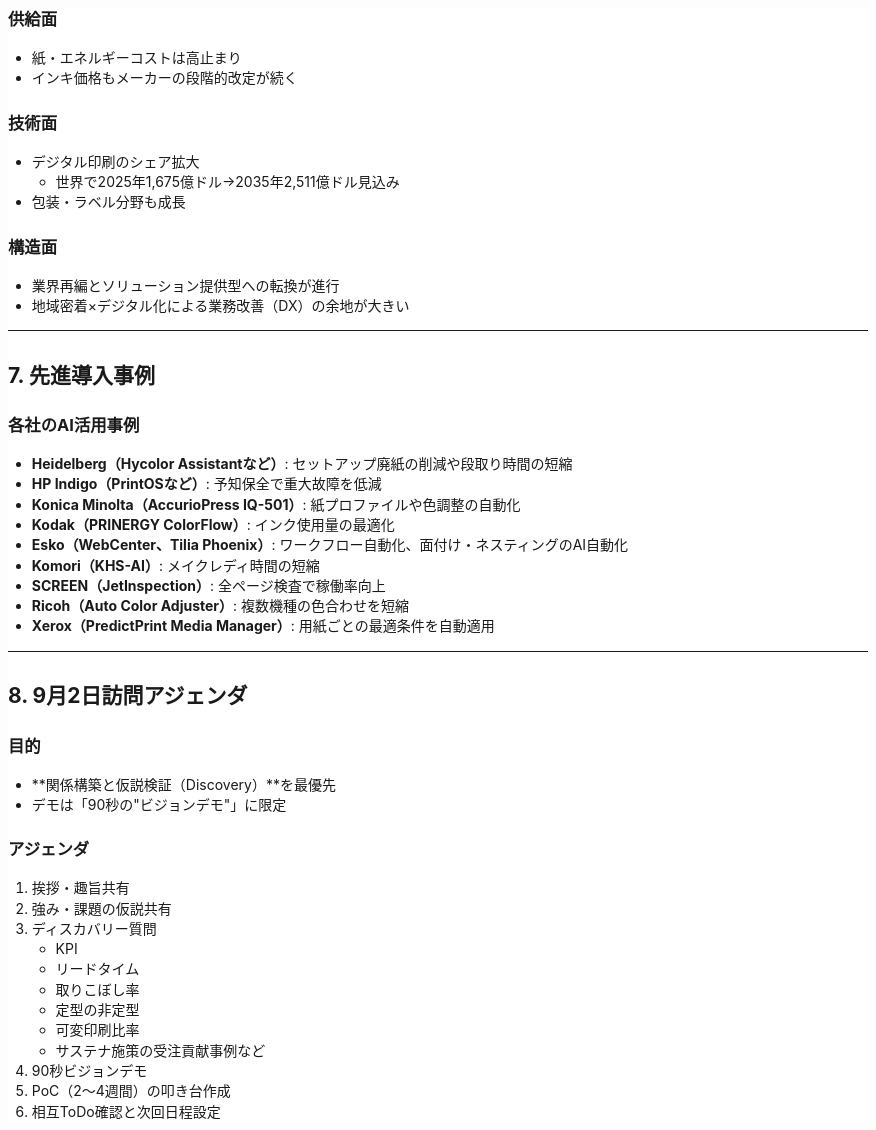 ### 供給面
- 紙・エネルギーコストは高止まり
- インキ価格もメーカーの段階的改定が続く

### 技術面
- デジタル印刷のシェア拡大
  - 世界で2025年1,675億ドル→2035年2,511億ドル見込み
- 包装・ラベル分野も成長

### 構造面
- 業界再編とソリューション提供型への転換が進行
- 地域密着×デジタル化による業務改善（DX）の余地が大きい

---

## 7. 先進導入事例

### 各社のAI活用事例
- **Heidelberg（Hycolor Assistantなど）**: セットアップ廃紙の削減や段取り時間の短縮
- **HP Indigo（PrintOSなど）**: 予知保全で重大故障を低減
- **Konica Minolta（AccurioPress IQ-501）**: 紙プロファイルや色調整の自動化
- **Kodak（PRINERGY ColorFlow）**: インク使用量の最適化
- **Esko（WebCenter、Tilia Phoenix）**: ワークフロー自動化、面付け・ネスティングのAI自動化
- **Komori（KHS-AI）**: メイクレディ時間の短縮
- **SCREEN（JetInspection）**: 全ページ検査で稼働率向上
- **Ricoh（Auto Color Adjuster）**: 複数機種の色合わせを短縮
- **Xerox（PredictPrint Media Manager）**: 用紙ごとの最適条件を自動適用

---

## 8. 9月2日訪問アジェンダ

### 目的
- **関係構築と仮説検証（Discovery）**を最優先
- デモは「90秒の"ビジョンデモ"」に限定

### アジェンダ
1. 挨拶・趣旨共有
2. 強み・課題の仮説共有
3. ディスカバリー質問
   - KPI
   - リードタイム
   - 取りこぼし率
   - 定型の非定型
   - 可変印刷比率
   - サステナ施策の受注貢献事例など
4. 90秒ビジョンデモ
5. PoC（2～4週間）の叩き台作成
6. 相互ToDo確認と次回日程設定

